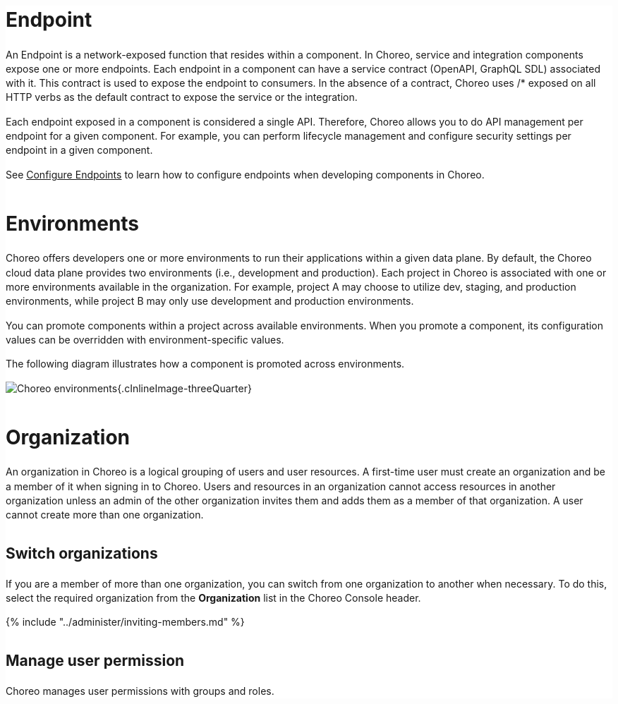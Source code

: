 # Endpoint

An Endpoint is a network-exposed function that resides within a component. In Choreo, service and integration components expose one or more endpoints. Each endpoint in a component can have a service contract (OpenAPI, GraphQL SDL) associated with it. This contract is used to expose the endpoint to consumers. In the absence of a contract, Choreo uses /* exposed on all HTTP verbs as the default contract to expose the service or the integration.

Each endpoint exposed in a component is considered a single API. Therefore, Choreo allows you to do API management per endpoint for a given component. For example, you can perform lifecycle management and configure security settings per endpoint in a given component.


See [Configure Endpoints](../develop-components/configure-endpoints.md) to learn how to configure endpoints when developing components in Choreo. 

# Environments

Choreo offers developers one or more environments to run their applications within a given data plane. By default, the Choreo cloud data plane provides two environments (i.e., development and production). Each project in Choreo is associated with one or more  environments available in the organization. For example, project A may choose to utilize dev, staging, and production environments, while project B may only use development and production environments.

You can promote components within a project across available environments. When you promote a component, its configuration values can be overridden with environment-specific values.

The following diagram illustrates how a component is promoted across environments.

![Choreo environments](../assets/img/choreo-concepts/choreo-environments.png){.cInlineImage-threeQuarter}

# Organization

An organization in Choreo is a logical grouping of users and user resources. A first-time user must create an organization and be a member of it when signing in to Choreo. Users and resources in an organization cannot access resources in another organization unless an admin of the other organization invites them and adds them as a member of that organization. A user cannot create more than one organization.

## Switch organizations

If you are a member of more than one organization, you can switch from one organization to another when necessary. To do this, select the required organization from the **Organization** list in the Choreo Console header.

{% include "../administer/inviting-members.md" %}

## Manage user permission

Choreo manages user permissions with groups and roles.

